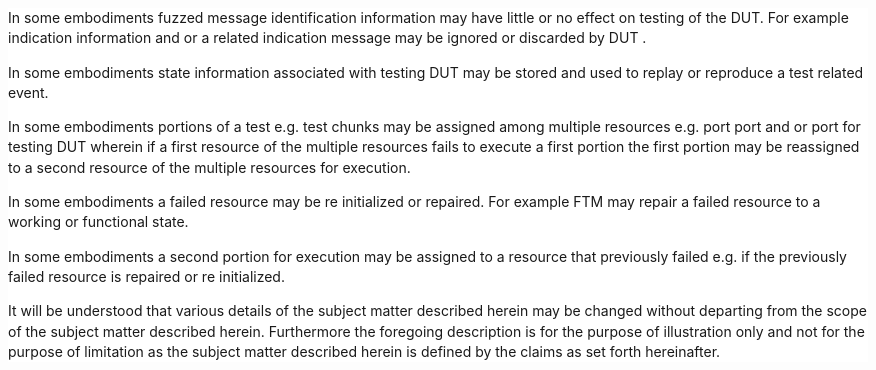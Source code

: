 In some embodiments fuzzed message identification information may have little or no effect on testing of the DUT. For example indication information and or a related indication message may be ignored or discarded by DUT .

In some embodiments state information associated with testing DUT may be stored and used to replay or reproduce a test related event.

In some embodiments portions of a test e.g. test chunks may be assigned among multiple resources e.g. port port and or port for testing DUT wherein if a first resource of the multiple resources fails to execute a first portion the first portion may be reassigned to a second resource of the multiple resources for execution.

In some embodiments a failed resource may be re initialized or repaired. For example FTM may repair a failed resource to a working or functional state.

In some embodiments a second portion for execution may be assigned to a resource that previously failed e.g. if the previously failed resource is repaired or re initialized.

It will be understood that various details of the subject matter described herein may be changed without departing from the scope of the subject matter described herein. Furthermore the foregoing description is for the purpose of illustration only and not for the purpose of limitation as the subject matter described herein is defined by the claims as set forth hereinafter.

